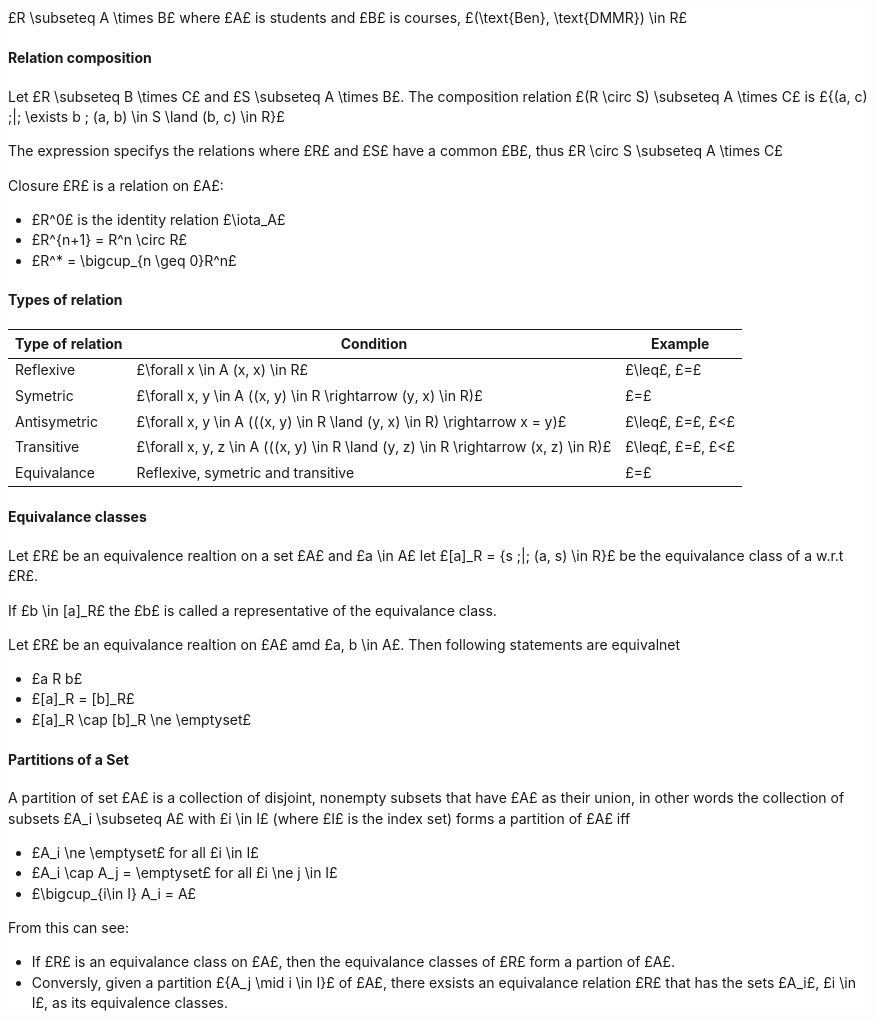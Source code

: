 £R \subseteq A \times B£ where £A£ is students and £B£ is courses, £(\text{Ben}, \text{DMMR}) \in R£

#### Relation composition

Let £R \subseteq B \times C£ and £S \subseteq A \times B£. The composition relation £(R \circ S) \subseteq A \times C£ is £\{(a, c) \;|\; \exists b \; (a, b) \in S \land (b, c) \in R\}£

The expression specifys the relations where £R£ and £S£ have a common £B£, thus £R \circ S \subseteq A \times C£

Closure £R£ is a relation on £A£:

- £R^0£ is the identity relation £\iota_A£
- £R^{n+1} = R^n \circ R£
- £R^* = \bigcup_{n \geq 0}R^n£

#### Types of relation

| Type of relation | Condition | Example |
| --- | --- | --- |
| Reflexive | £\forall x \in A (x, x) \in R£ | £\leq£, £=£ |
| Symetric | £\forall x, y \in A ((x, y) \in R \rightarrow (y, x) \in R)£ | £=£ |
| Antisymetric | £\forall x, y \in A (((x, y) \in R \land (y, x) \in R) \rightarrow x = y)£ | £\leq£, £=£, £<£ |
| Transitive | £\forall x, y, z \in A (((x, y) \in R \land (y, z) \in R \rightarrow (x, z) \in R)£ | £\leq£, £=£, £<£ |
| Equivalance | Reflexive, symetric and transitive | £=£ |

#### Equivalance classes

Let £R£ be an equivalence realtion on a set £A£ and £a \in A£ let £[a]_R = \{s \;|\; (a, s) \in R\}£ be the equivalance class of a w.r.t £R£.

If £b \in [a]_R£ the £b£ is called a representative of the equivalance class.

Let £R£ be an equivalance realtion on £A£ amd £a, b \in A£. Then following statements are equivalnet

- £a R b£
- £[a]_R = [b]_R£
- £[a]_R \cap [b]_R \ne \emptyset£

#### Partitions of a Set

A partition of set £A£ is a collection of disjoint, nonempty subsets that have £A£ as their union, in other words the collection of subsets £A_i \subseteq A£ with £i \in I£ (where £I£ is the index set) forms a partition of £A£ iff

- £A_i \ne \emptyset£ for all £i \in I£
- £A_i \cap A_j = \emptyset£ for all £i \ne j \in I£
- £\bigcup_{i\in I} A_i = A£

From this can see:

- If £R£ is an equivalance class on £A£, then the equivalance classes of £R£ form a partion of £A£.
- Conversly, given a partition £\{A_j \mid i \in I\}£ of £A£, there exsists an equivalance relation £R£ that has the sets £A_i£, £i \in I£, as its equivalence classes.
